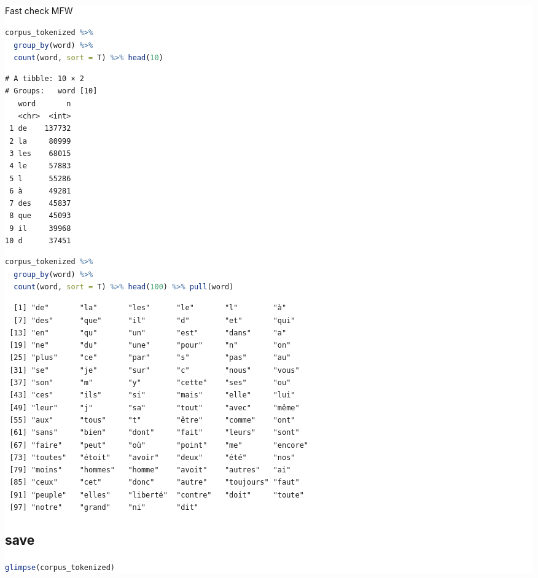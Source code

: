 Fast check MFW

``` r
corpus_tokenized %>% 
  group_by(word) %>% 
  count(word, sort = T) %>% head(10)
```

    # A tibble: 10 × 2
    # Groups:   word [10]
       word       n
       <chr>  <int>
     1 de    137732
     2 la     80999
     3 les    68015
     4 le     57883
     5 l      55286
     6 à      49281
     7 des    45837
     8 que    45093
     9 il     39968
    10 d      37451

``` r
corpus_tokenized %>% 
  group_by(word) %>% 
  count(word, sort = T) %>% head(100) %>% pull(word) 
```

      [1] "de"       "la"       "les"      "le"       "l"        "à"       
      [7] "des"      "que"      "il"       "d"        "et"       "qui"     
     [13] "en"       "qu"       "un"       "est"      "dans"     "a"       
     [19] "ne"       "du"       "une"      "pour"     "n"        "on"      
     [25] "plus"     "ce"       "par"      "s"        "pas"      "au"      
     [31] "se"       "je"       "sur"      "c"        "nous"     "vous"    
     [37] "son"      "m"        "y"        "cette"    "ses"      "ou"      
     [43] "ces"      "ils"      "si"       "mais"     "elle"     "lui"     
     [49] "leur"     "j"        "sa"       "tout"     "avec"     "même"    
     [55] "aux"      "tous"     "t"        "être"     "comme"    "ont"     
     [61] "sans"     "bien"     "dont"     "fait"     "leurs"    "sont"    
     [67] "faire"    "peut"     "où"       "point"    "me"       "encore"  
     [73] "toutes"   "étoit"    "avoir"    "deux"     "été"      "nos"     
     [79] "moins"    "hommes"   "homme"    "avoit"    "autres"   "ai"      
     [85] "ceux"     "cet"      "donc"     "autre"    "toujours" "faut"    
     [91] "peuple"   "elles"    "liberté"  "contre"   "doit"     "toute"   
     [97] "notre"    "grand"    "ni"       "dit"     

## save

``` r
glimpse(corpus_tokenized)
```
